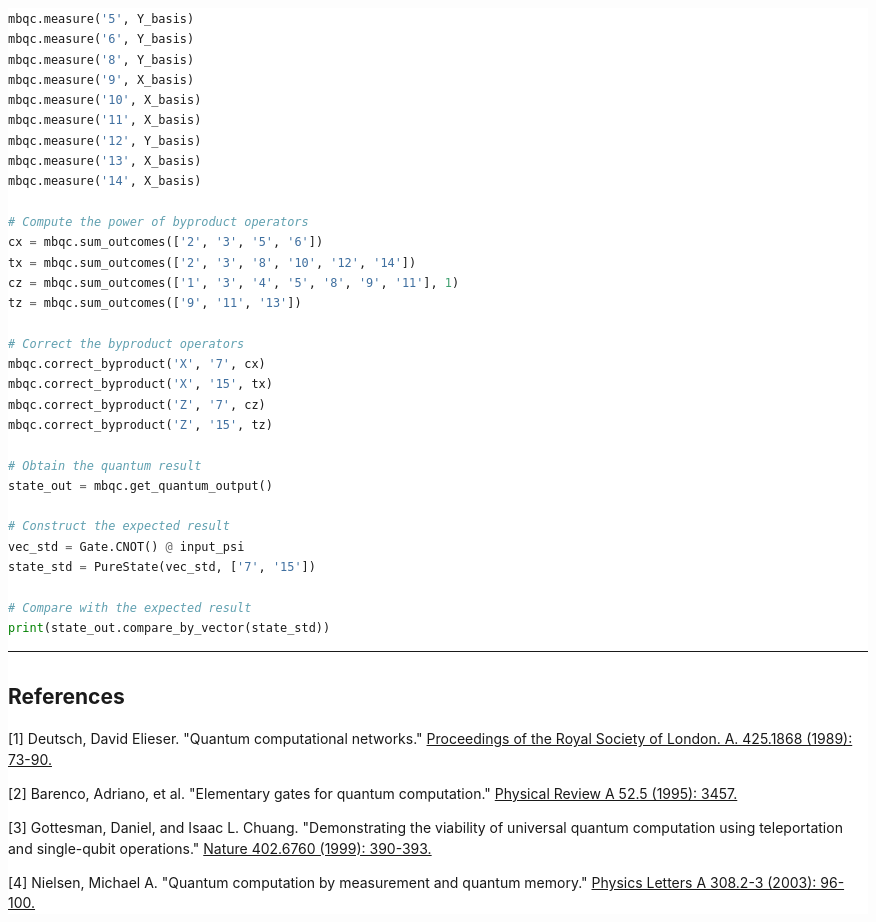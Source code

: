```python
mbqc.measure('5', Y_basis)
mbqc.measure('6', Y_basis)
mbqc.measure('8', Y_basis)
mbqc.measure('9', X_basis)
mbqc.measure('10', X_basis)
mbqc.measure('11', X_basis)
mbqc.measure('12', Y_basis)
mbqc.measure('13', X_basis)
mbqc.measure('14', X_basis)

# Compute the power of byproduct operators
cx = mbqc.sum_outcomes(['2', '3', '5', '6'])
tx = mbqc.sum_outcomes(['2', '3', '8', '10', '12', '14'])
cz = mbqc.sum_outcomes(['1', '3', '4', '5', '8', '9', '11'], 1)
tz = mbqc.sum_outcomes(['9', '11', '13'])

# Correct the byproduct operators
mbqc.correct_byproduct('X', '7', cx)
mbqc.correct_byproduct('X', '15', tx)
mbqc.correct_byproduct('Z', '7', cz)
mbqc.correct_byproduct('Z', '15', tz)

# Obtain the quantum result
state_out = mbqc.get_quantum_output()

# Construct the expected result
vec_std = Gate.CNOT() @ input_psi
state_std = PureState(vec_std, ['7', '15'])

# Compare with the expected result
print(state_out.compare_by_vector(state_std))
```

---

## References

[1] Deutsch, David Elieser. "Quantum computational networks." [Proceedings of the Royal Society of London. A. 425.1868 (1989): 73-90.](https://royalsocietypublishing.org/doi/abs/10.1098/rspa.1989.0099)

[2] Barenco, Adriano, et al. "Elementary gates for quantum computation." [Physical Review A 52.5 (1995): 3457.](https://journals.aps.org/pra/abstract/10.1103/PhysRevA.52.3457)

[3] Gottesman, Daniel, and Isaac L. Chuang. "Demonstrating the viability of universal quantum computation using teleportation and single-qubit operations." [Nature 402.6760 (1999): 390-393.](https://www.nature.com/articles/46503?__hstc=13887208.d9c6f9c40e1956d463f0af8da73a29a7.1475020800048.1475020800050.1475020800051.2&__hssc=13887208.1.1475020800051&__hsfp=1773666937)

[4] Nielsen, Michael A. "Quantum computation by measurement and quantum memory." [Physics Letters A 308.2-3 (2003): 96-100.](https://www.sciencedirect.com/science/article/abs/pii/S0375960102018030)
